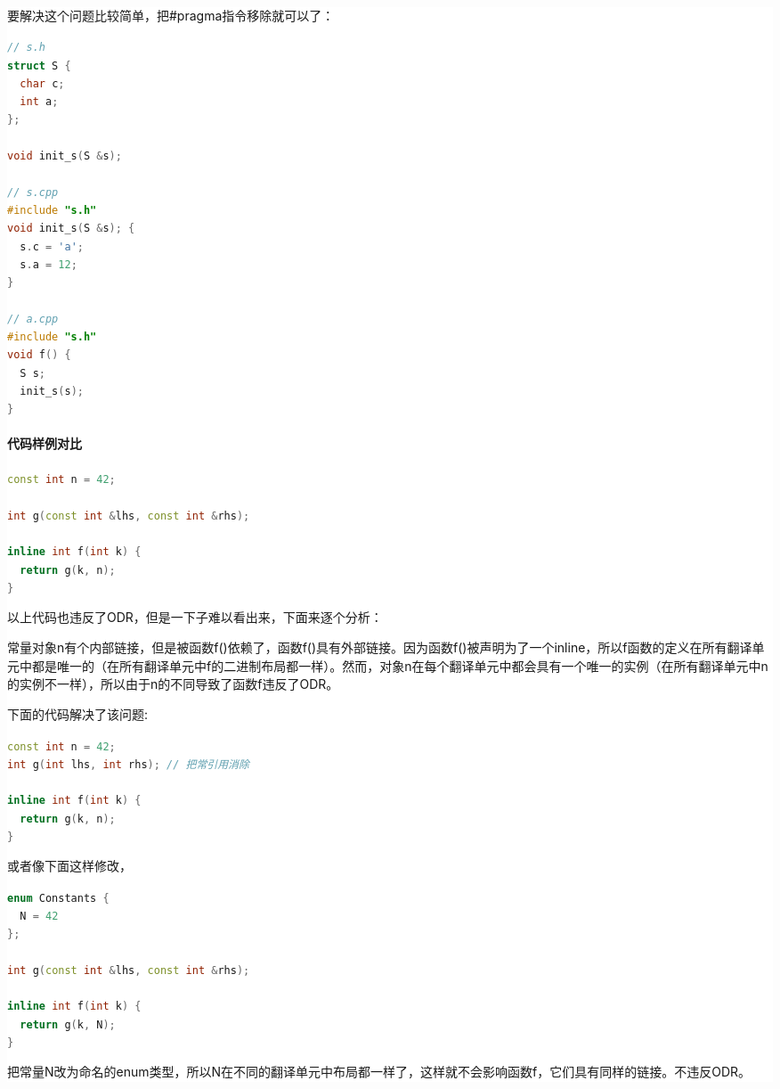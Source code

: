 要解决这个问题比较简单，把#pragma指令移除就可以了：

``` cpp
// s.h
struct S {
  char c;
  int a;
};

void init_s(S &s);

// s.cpp
#include "s.h"
void init_s(S &s); {
  s.c = 'a';
  s.a = 12;
}

// a.cpp
#include "s.h"
void f() {
  S s;
  init_s(s);
}
```

#### 代码样例对比

``` cpp
const int n = 42;

int g(const int &lhs, const int &rhs);
  
inline int f(int k) {
  return g(k, n);
}
```

以上代码也违反了ODR，但是一下子难以看出来，下面来逐个分析：

常量对象n有个内部链接，但是被函数f()依赖了，函数f()具有外部链接。因为函数f()被声明为了一个inline，所以f函数的定义在所有翻译单元中都是唯一的（在所有翻译单元中f的二进制布局都一样）。然而，对象n在每个翻译单元中都会具有一个唯一的实例（在所有翻译单元中n的实例不一样），所以由于n的不同导致了函数f违反了ODR。

下面的代码解决了该问题:

``` cpp
const int n = 42;
int g(int lhs, int rhs); // 把常引用消除

inline int f(int k) {
  return g(k, n);
}
```
或者像下面这样修改，

``` cpp
enum Constants {
  N = 42
};

int g(const int &lhs, const int &rhs);

inline int f(int k) {
  return g(k, N);
}
```
把常量N改为命名的enum类型，所以N在不同的翻译单元中布局都一样了，这样就不会影响函数f，它们具有同样的链接。不违反ODR。